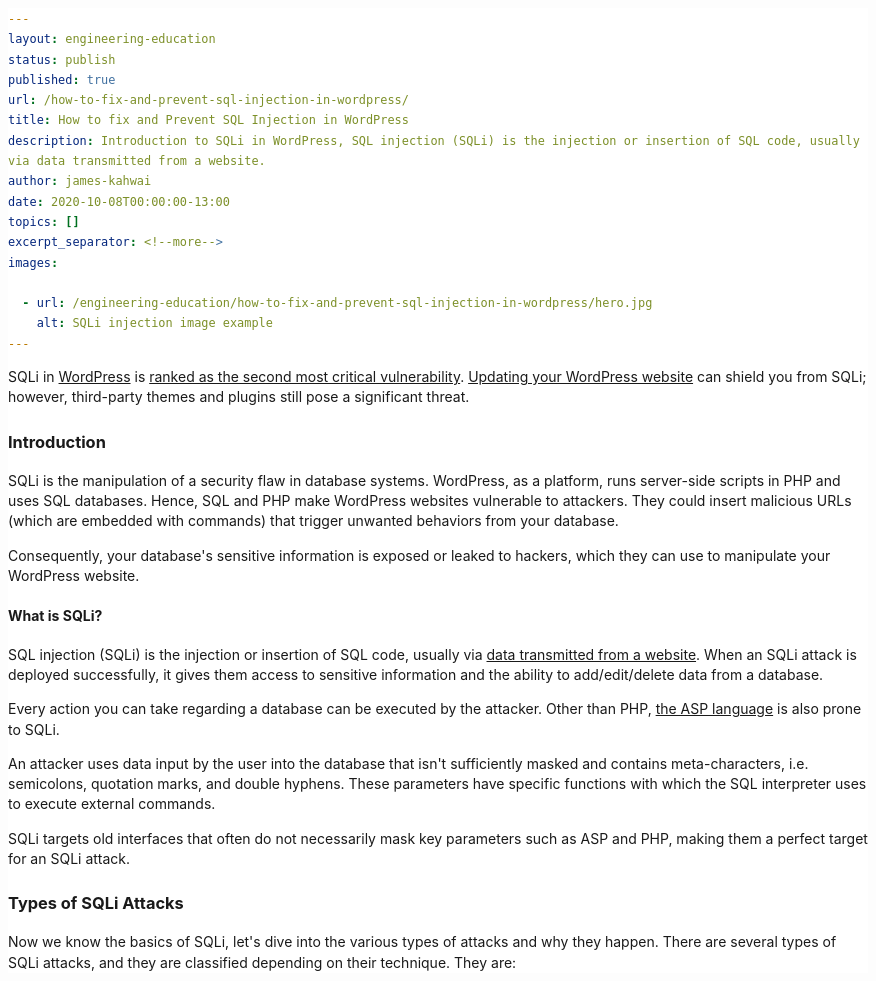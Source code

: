 ```yaml
---
layout: engineering-education
status: publish
published: true
url: /how-to-fix-and-prevent-sql-injection-in-wordpress/
title: How to fix and Prevent SQL Injection in WordPress
description: Introduction to SQLi in WordPress, SQL injection (SQLi) is the injection or insertion of SQL code, usually via data transmitted from a website.
author: james-kahwai
date: 2020-10-08T00:00:00-13:00
topics: []
excerpt_separator: <!--more-->
images:

  - url: /engineering-education/how-to-fix-and-prevent-sql-injection-in-wordpress/hero.jpg
    alt: SQLi injection image example
---
```

SQLi in [WordPress](https://kinsta.com/knowledgebase/what-is-wordpress/) is [ranked as the second most critical vulnerability](secure.wphackedhelp.com). [Updating your WordPress website](https://wordpress.org/support/article/updating-wordpress/) can shield you from SQLi; however, third-party themes and plugins still pose a significant threat.

### Introduction
SQLi is the manipulation of a security flaw in database systems. WordPress, as a platform, runs server-side scripts in PHP and uses SQL databases. Hence, SQL and PHP make WordPress websites vulnerable to attackers. They could insert malicious URLs (which are embedded with commands) that trigger unwanted behaviors from your database.

Consequently, your database's sensitive information is exposed or leaked to hackers, which they can use to manipulate your WordPress website.

#### What is SQLi?
SQL injection (SQLi) is the injection or insertion of SQL code, usually via [data transmitted from a website](http://web.archive.org/web/20200817021102/https://secure.wphackedhelp.com/blog/wordpress-sql-injection-prevention). When an SQLi attack is deployed successfully, it gives them access to sensitive information and the ability to add/edit/delete data from a database.

Every action you can take regarding a database can be executed by the attacker. Other than PHP, [the ASP language](https://www.w3schools.com/asp/default.ASP) is also prone to SQLi.

An attacker uses data input by the user into the database that isn't sufficiently masked and contains meta-characters, i.e. semicolons, quotation marks, and double hyphens. These parameters have specific functions with which the SQL interpreter uses to execute external commands.

SQLi targets old interfaces that often do not necessarily mask key parameters such as ASP and PHP, making them a perfect target for an SQLi attack.

### Types of SQLi Attacks
Now we know the basics of SQLi, let's dive into the various types of attacks and why they happen. There are several types of SQLi attacks, and they are classified depending on their technique. They are:
